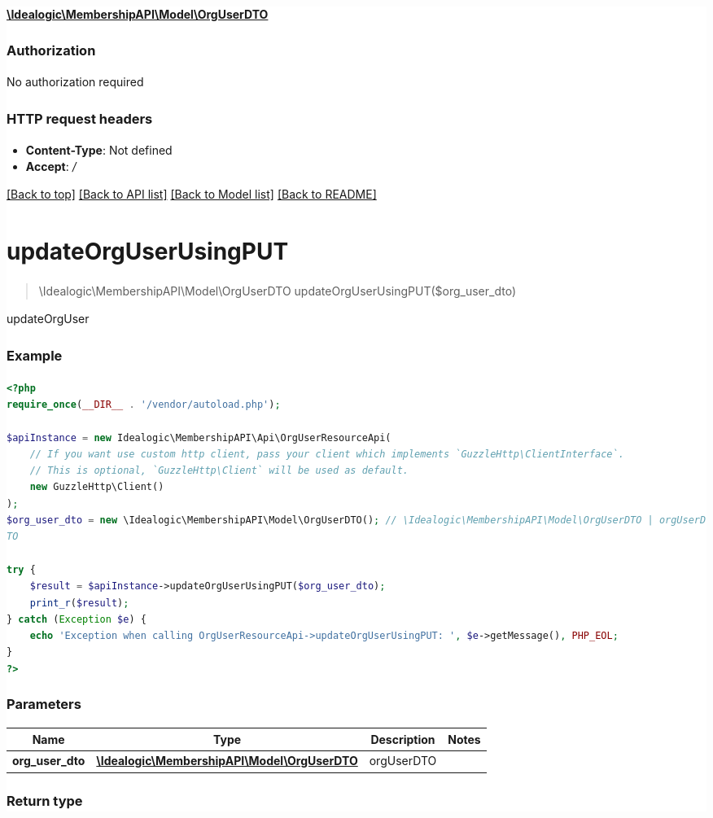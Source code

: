 [**\Idealogic\MembershipAPI\Model\OrgUserDTO**](../Model/OrgUserDTO.md)

### Authorization

No authorization required

### HTTP request headers

 - **Content-Type**: Not defined
 - **Accept**: */*

[[Back to top]](#) [[Back to API list]](../../README.md#documentation-for-api-endpoints) [[Back to Model list]](../../README.md#documentation-for-models) [[Back to README]](../../README.md)

# **updateOrgUserUsingPUT**
> \Idealogic\MembershipAPI\Model\OrgUserDTO updateOrgUserUsingPUT($org_user_dto)

updateOrgUser

### Example
```php
<?php
require_once(__DIR__ . '/vendor/autoload.php');

$apiInstance = new Idealogic\MembershipAPI\Api\OrgUserResourceApi(
    // If you want use custom http client, pass your client which implements `GuzzleHttp\ClientInterface`.
    // This is optional, `GuzzleHttp\Client` will be used as default.
    new GuzzleHttp\Client()
);
$org_user_dto = new \Idealogic\MembershipAPI\Model\OrgUserDTO(); // \Idealogic\MembershipAPI\Model\OrgUserDTO | orgUserDTO

try {
    $result = $apiInstance->updateOrgUserUsingPUT($org_user_dto);
    print_r($result);
} catch (Exception $e) {
    echo 'Exception when calling OrgUserResourceApi->updateOrgUserUsingPUT: ', $e->getMessage(), PHP_EOL;
}
?>
```

### Parameters

Name | Type | Description  | Notes
------------- | ------------- | ------------- | -------------
 **org_user_dto** | [**\Idealogic\MembershipAPI\Model\OrgUserDTO**](../Model/OrgUserDTO.md)| orgUserDTO |

### Return type
